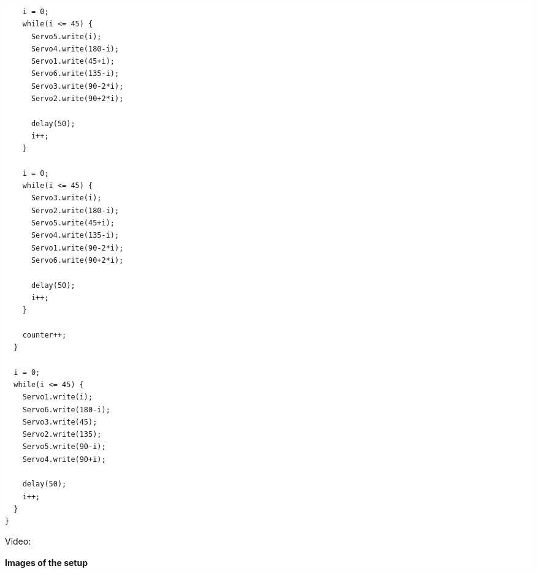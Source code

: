 ```
    i = 0;
    while(i <= 45) {
      Servo5.write(i);
      Servo4.write(180-i);
      Servo1.write(45+i);
      Servo6.write(135-i);
      Servo3.write(90-2*i);
      Servo2.write(90+2*i);

      delay(50);
      i++;
    }

    i = 0;
    while(i <= 45) {
      Servo3.write(i);
      Servo2.write(180-i);
      Servo5.write(45+i);
      Servo4.write(135-i);
      Servo1.write(90-2*i);
      Servo6.write(90+2*i);

      delay(50);
      i++;
    }

    counter++;
  }

  i = 0;
  while(i <= 45) {
    Servo1.write(i);
    Servo6.write(180-i);
    Servo3.write(45);
    Servo2.write(135);
    Servo5.write(90-i);
    Servo4.write(90+i);

    delay(50);
    i++;
  }
}
```

Video:

<video width="320" height="240" controls>
  <source src="/assets/img/blog/stew_rob/phase.mp4" type="video/mp4">
</video>

**Images of the setup**
